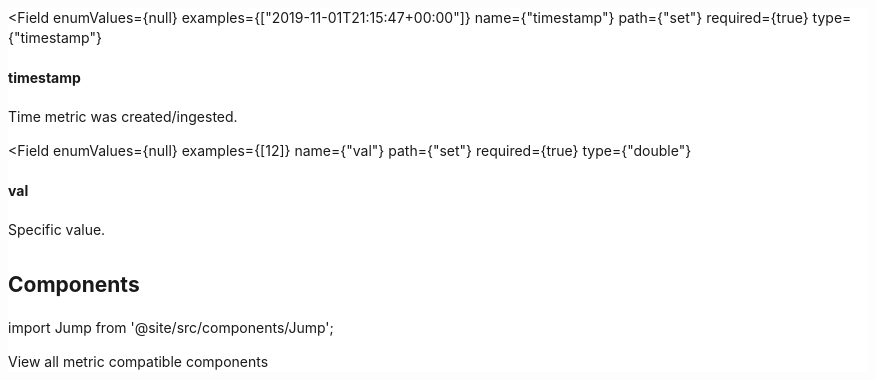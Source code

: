
</Field>


<Field
  enumValues={null}
  examples={["2019-11-01T21:15:47+00:00"]}
  name={"timestamp"}
  path={"set"}
  required={true}
  type={"timestamp"}
  >

#### timestamp

Time metric was created/ingested.


</Field>


<Field
  enumValues={null}
  examples={[12]}
  name={"val"}
  path={"set"}
  required={true}
  type={"double"}
  >

#### val

Specific value.


</Field>


</Fields>

</Field>


</Fields>

## Components

import Jump from '@site/src/components/Jump';

<Jump to="/components?metric=true">View all metric compatible components</Jump>



